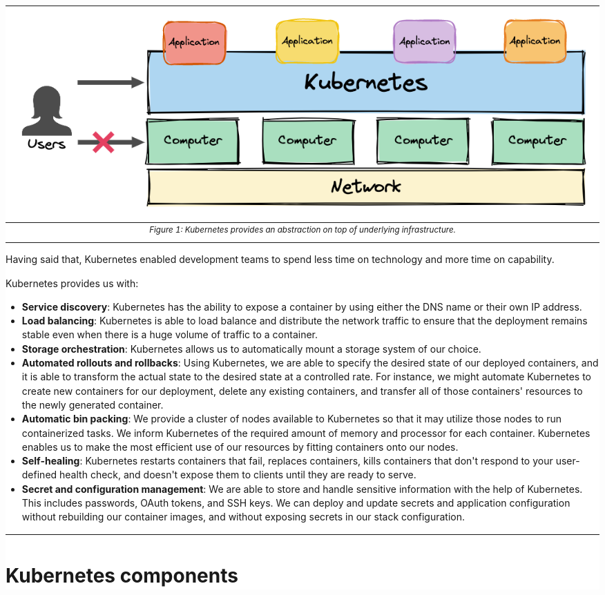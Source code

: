 |![Figure 1: Kubernetes provides an abstraction on top of underlying infrastructure](/assets/images/posts/kubernetes-basics.png "Created by Author")|
|:-:|
|<sup>*Figure 1: Kubernetes provides an abstraction on top of underlying infrastructure.*</sup>|<br/><br/>

Having said that, Kubernetes enabled development teams to spend less time on technology and more time on capability.

Kubernetes provides us with:

- **Service discovery**: Kubernetes has the ability to expose a container by using either the DNS name or their own IP address.
- **Load balancing**: Kubernetes is able to load balance and distribute the network traffic to ensure that the deployment remains stable even when there is a huge volume of traffic to a container.
- **Storage orchestration**: Kubernetes allows us to automatically mount a storage system of our choice.
- **Automated rollouts and rollbacks**: Using Kubernetes, we are able to specify the desired state of our deployed containers, and it is able to transform the actual state to the desired state at a controlled rate. For instance, we might automate Kubernetes to create new containers for our deployment, delete any existing containers, and transfer all of those containers' resources to the newly generated container.
- **Automatic bin packing**: We provide a cluster of nodes available to Kubernetes so that it may utilize those nodes to run containerized tasks. We inform Kubernetes of the required amount of memory and processor for each container. Kubernetes enables us to make the most efficient use of our resources by fitting containers onto our nodes.
- **Self-healing**: Kubernetes restarts containers that fail, replaces containers, kills containers that don't respond to your user-defined health check, and doesn't expose them to clients until they are ready to serve.
- **Secret and configuration management**: We are able to store and handle sensitive information with the help of Kubernetes. This includes passwords, OAuth tokens, and SSH keys. We can deploy and update secrets and application configuration without rebuilding our container images, and without exposing secrets in our stack configuration.

<hr class="grey_line"/>

# Kubernetes components
